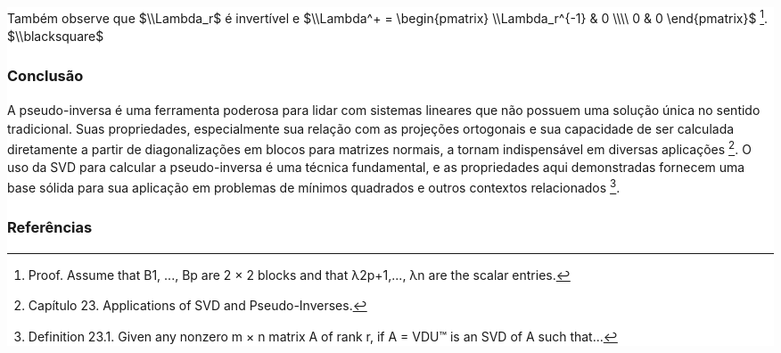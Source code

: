 Também observe que $\\Lambda_r$ é invertível e $\\Lambda^+ = \begin{pmatrix} \\Lambda_r^{-1} & 0 \\\\ 0 & 0 \end{pmatrix}$ [^764]. $\\blacksquare$

### Conclusão
A pseudo-inversa é uma ferramenta poderosa para lidar com sistemas lineares que não possuem uma solução única no sentido tradicional. Suas propriedades, especialmente sua relação com as projeções ortogonais e sua capacidade de ser calculada diretamente a partir de diagonalizações em blocos para matrizes normais, a tornam indispensável em diversas aplicações [^753]. O uso da SVD para calcular a pseudo-inversa é uma técnica fundamental, e as propriedades aqui demonstradas fornecem uma base sólida para sua aplicação em problemas de mínimos quadrados e outros contextos relacionados [^757].

### Referências
[^753]: Capítulo 23. Applications of SVD and Pseudo-Inverses.
[^757]: Definition 23.1. Given any nonzero m × n matrix A of rank r, if A = VDU™ is an SVD of A such that...
[^760]: Proposition 23.3. When A has full rank, the pseudo-inverse A+ can be expressed as A+ = (ATA)-1AT when m ≥ n, and as A+ = AT(AAT)-1 when n ≥ m.
[^761]: Proposition 23.4. The matrix AA+ is the orthogonal projection onto the range of A and A+ A is the orthogonal projection onto Ker(A)⊥ = Im(AT), the range of AT.
[^763]: Proposition 23.7. For any (real) normal matrix A and any block diagonalization A = UAUT of A as above, the pseudo-inverse of A is given by A+ = UA+UT, where A+ is the pseudo-inverse of A.
[^764]: Proof. Assume that B1, ..., Bp are 2 × 2 blocks and that λ2p+1,..., λn are the scalar entries.

